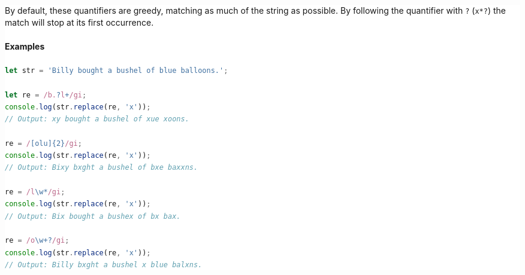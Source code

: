 By default, these quantifiers are greedy, matching as much of the string as possible. By following the quantifier with `?` (`x*?`) the match will stop at its first occurrence.

#### Examples

```js
let str = 'Billy bought a bushel of blue balloons.';

let re = /b.?l+/gi;
console.log(str.replace(re, 'x'));
// Output: xy bought a bushel of xue xoons.

re = /[olu]{2}/gi;
console.log(str.replace(re, 'x'));
// Output: Bixy bxght a bushel of bxe baxxns.

re = /l\w*/gi;
console.log(str.replace(re, 'x'));
// Output: Bix bought a bushex of bx bax.

re = /o\w+?/gi;
console.log(str.replace(re, 'x'));
// Output: Billy bxght a bushel x blue balxns.
```
